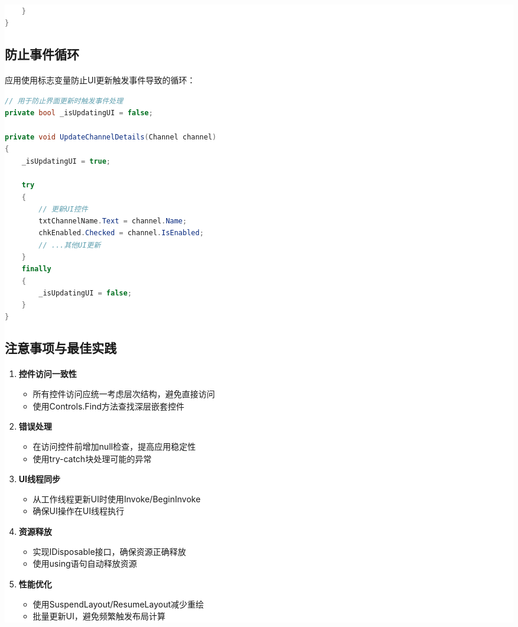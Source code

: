 ```csharp
    }
}
```

## 防止事件循环

应用使用标志变量防止UI更新触发事件导致的循环：

```csharp
// 用于防止界面更新时触发事件处理
private bool _isUpdatingUI = false;

private void UpdateChannelDetails(Channel channel)
{
    _isUpdatingUI = true;
    
    try
    {
        // 更新UI控件
        txtChannelName.Text = channel.Name;
        chkEnabled.Checked = channel.IsEnabled;
        // ...其他UI更新
    }
    finally
    {
        _isUpdatingUI = false;
    }
}
```

## 注意事项与最佳实践

1. **控件访问一致性** 
   - 所有控件访问应统一考虑层次结构，避免直接访问
   - 使用Controls.Find方法查找深层嵌套控件

2. **错误处理** 
   - 在访问控件前增加null检查，提高应用稳定性
   - 使用try-catch块处理可能的异常

3. **UI线程同步** 
   - 从工作线程更新UI时使用Invoke/BeginInvoke
   - 确保UI操作在UI线程执行

4. **资源释放** 
   - 实现IDisposable接口，确保资源正确释放
   - 使用using语句自动释放资源

5. **性能优化** 
   - 使用SuspendLayout/ResumeLayout减少重绘
   - 批量更新UI，避免频繁触发布局计算 
